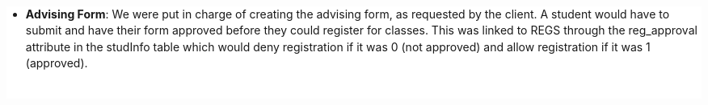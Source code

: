 - **Advising Form**: We were put in charge of creating the advising form, as requested by the client. A student would have to submit and have their form approved before they could register for classes. This was linked to REGS through the reg_approval attribute in the studInfo table which would deny registration if it was 0 (not approved) and allow registration if it was 1 (approved).

<br>